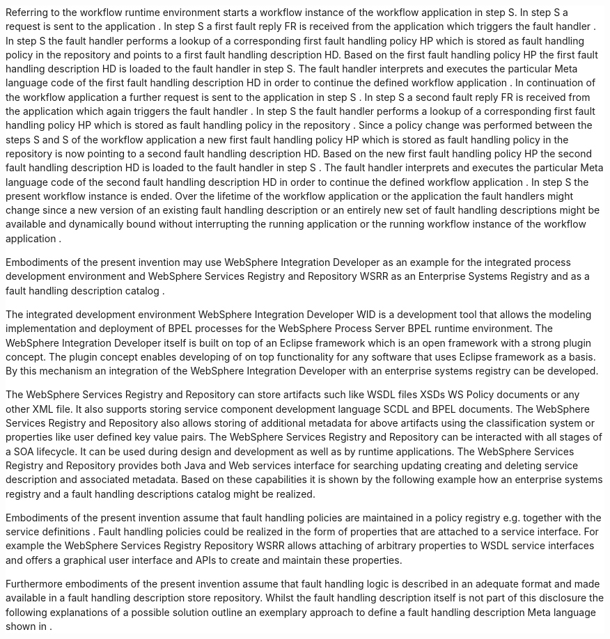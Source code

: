 Referring to the workflow runtime environment starts a workflow instance of the workflow application in step S. In step S a request is sent to the application . In step S a first fault reply FR is received from the application which triggers the fault handler . In step S the fault handler performs a lookup of a corresponding first fault handling policy HP which is stored as fault handling policy in the repository and points to a first fault handling description HD. Based on the first fault handling policy HP the first fault handling description HD is loaded to the fault handler in step S. The fault handler interprets and executes the particular Meta language code of the first fault handling description HD in order to continue the defined workflow application . In continuation of the workflow application a further request is sent to the application in step S . In step S a second fault reply FR is received from the application which again triggers the fault handler . In step S the fault handler performs a lookup of a corresponding first fault handling policy HP which is stored as fault handling policy in the repository . Since a policy change was performed between the steps S and S of the workflow application a new first fault handling policy HP which is stored as fault handling policy in the repository is now pointing to a second fault handling description HD. Based on the new first fault handling policy HP the second fault handling description HD is loaded to the fault handler in step S . The fault handler interprets and executes the particular Meta language code of the second fault handling description HD in order to continue the defined workflow application . In step S the present workflow instance is ended. Over the lifetime of the workflow application or the application the fault handlers might change since a new version of an existing fault handling description or an entirely new set of fault handling descriptions might be available and dynamically bound without interrupting the running application or the running workflow instance of the workflow application .

Embodiments of the present invention may use WebSphere Integration Developer as an example for the integrated process development environment and WebSphere Services Registry and Repository WSRR as an Enterprise Systems Registry and as a fault handling description catalog .

The integrated development environment WebSphere Integration Developer WID is a development tool that allows the modeling implementation and deployment of BPEL processes for the WebSphere Process Server BPEL runtime environment. The WebSphere Integration Developer itself is built on top of an Eclipse framework which is an open framework with a strong plugin concept. The plugin concept enables developing of on top functionality for any software that uses Eclipse framework as a basis. By this mechanism an integration of the WebSphere Integration Developer with an enterprise systems registry can be developed.

The WebSphere Services Registry and Repository can store artifacts such like WSDL files XSDs WS Policy documents or any other XML file. It also supports storing service component development language SCDL and BPEL documents. The WebSphere Services Registry and Repository also allows storing of additional metadata for above artifacts using the classification system or properties like user defined key value pairs. The WebSphere Services Registry and Repository can be interacted with all stages of a SOA lifecycle. It can be used during design and development as well as by runtime applications. The WebSphere Services Registry and Repository provides both Java and Web services interface for searching updating creating and deleting service description and associated metadata. Based on these capabilities it is shown by the following example how an enterprise systems registry and a fault handling descriptions catalog might be realized.

Embodiments of the present invention assume that fault handling policies are maintained in a policy registry e.g. together with the service definitions . Fault handling policies could be realized in the form of properties that are attached to a service interface. For example the WebSphere Services Registry Repository WSRR allows attaching of arbitrary properties to WSDL service interfaces and offers a graphical user interface and APIs to create and maintain these properties.

Furthermore embodiments of the present invention assume that fault handling logic is described in an adequate format and made available in a fault handling description store repository. Whilst the fault handling description itself is not part of this disclosure the following explanations of a possible solution outline an exemplary approach to define a fault handling description Meta language shown in .
